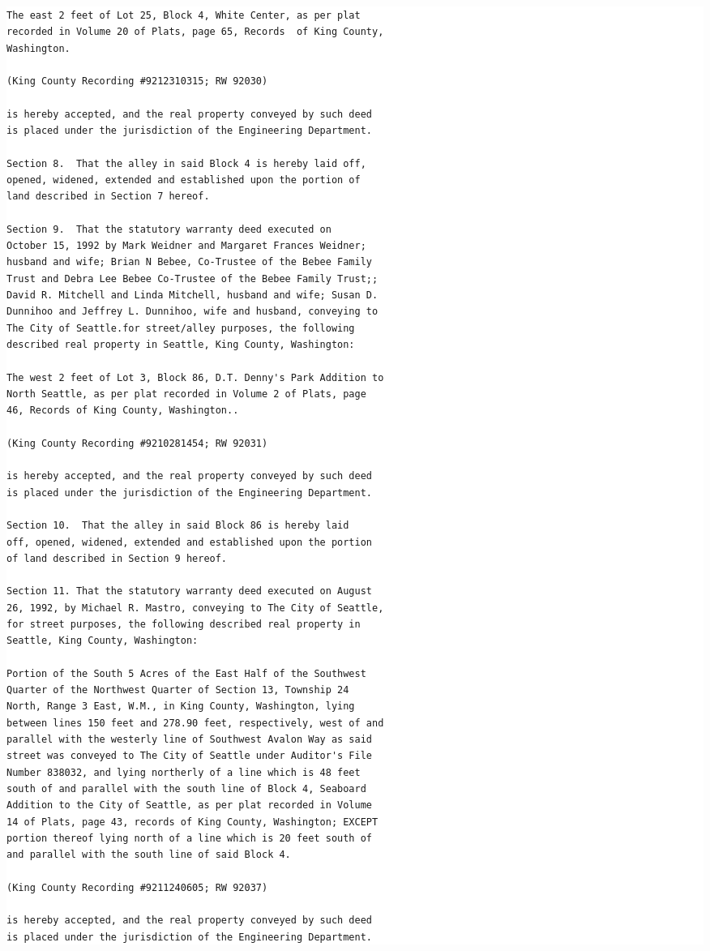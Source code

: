     The east 2 feet of Lot 25, Block 4, White Center, as per plat  
    recorded in Volume 20 of Plats, page 65, Records  of King County,  
    Washington.  
  
    (King County Recording #9212310315; RW 92030)  
  
    is hereby accepted, and the real property conveyed by such deed  
    is placed under the jurisdiction of the Engineering Department.  
  
    Section 8.  That the alley in said Block 4 is hereby laid off,  
    opened, widened, extended and established upon the portion of  
    land described in Section 7 hereof.  
  
    Section 9.  That the statutory warranty deed executed on  
    October 15, 1992 by Mark Weidner and Margaret Frances Weidner;  
    husband and wife; Brian N Bebee, Co-Trustee of the Bebee Family  
    Trust and Debra Lee Bebee Co-Trustee of the Bebee Family Trust;;  
    David R. Mitchell and Linda Mitchell, husband and wife; Susan D.  
    Dunnihoo and Jeffrey L. Dunnihoo, wife and husband, conveying to  
    The City of Seattle.for street/alley purposes, the following  
    described real property in Seattle, King County, Washington:  
  
    The west 2 feet of Lot 3, Block 86, D.T. Denny's Park Addition to  
    North Seattle, as per plat recorded in Volume 2 of Plats, page  
    46, Records of King County, Washington..  
  
    (King County Recording #9210281454; RW 92031)  
  
    is hereby accepted, and the real property conveyed by such deed  
    is placed under the jurisdiction of the Engineering Department.  
  
    Section 10.  That the alley in said Block 86 is hereby laid  
    off, opened, widened, extended and established upon the portion  
    of land described in Section 9 hereof.  
  
    Section 11. That the statutory warranty deed executed on August  
    26, 1992, by Michael R. Mastro, conveying to The City of Seattle,  
    for street purposes, the following described real property in  
    Seattle, King County, Washington:  
  
    Portion of the South 5 Acres of the East Half of the Southwest  
    Quarter of the Northwest Quarter of Section 13, Township 24  
    North, Range 3 East, W.M., in King County, Washington, lying  
    between lines 150 feet and 278.90 feet, respectively, west of and  
    parallel with the westerly line of Southwest Avalon Way as said  
    street was conveyed to The City of Seattle under Auditor's File  
    Number 838032, and lying northerly of a line which is 48 feet  
    south of and parallel with the south line of Block 4, Seaboard  
    Addition to the City of Seattle, as per plat recorded in Volume  
    14 of Plats, page 43, records of King County, Washington; EXCEPT  
    portion thereof lying north of a line which is 20 feet south of  
    and parallel with the south line of said Block 4.  
  
    (King County Recording #9211240605; RW 92037)  
  
    is hereby accepted, and the real property conveyed by such deed  
    is placed under the jurisdiction of the Engineering Department.  
  